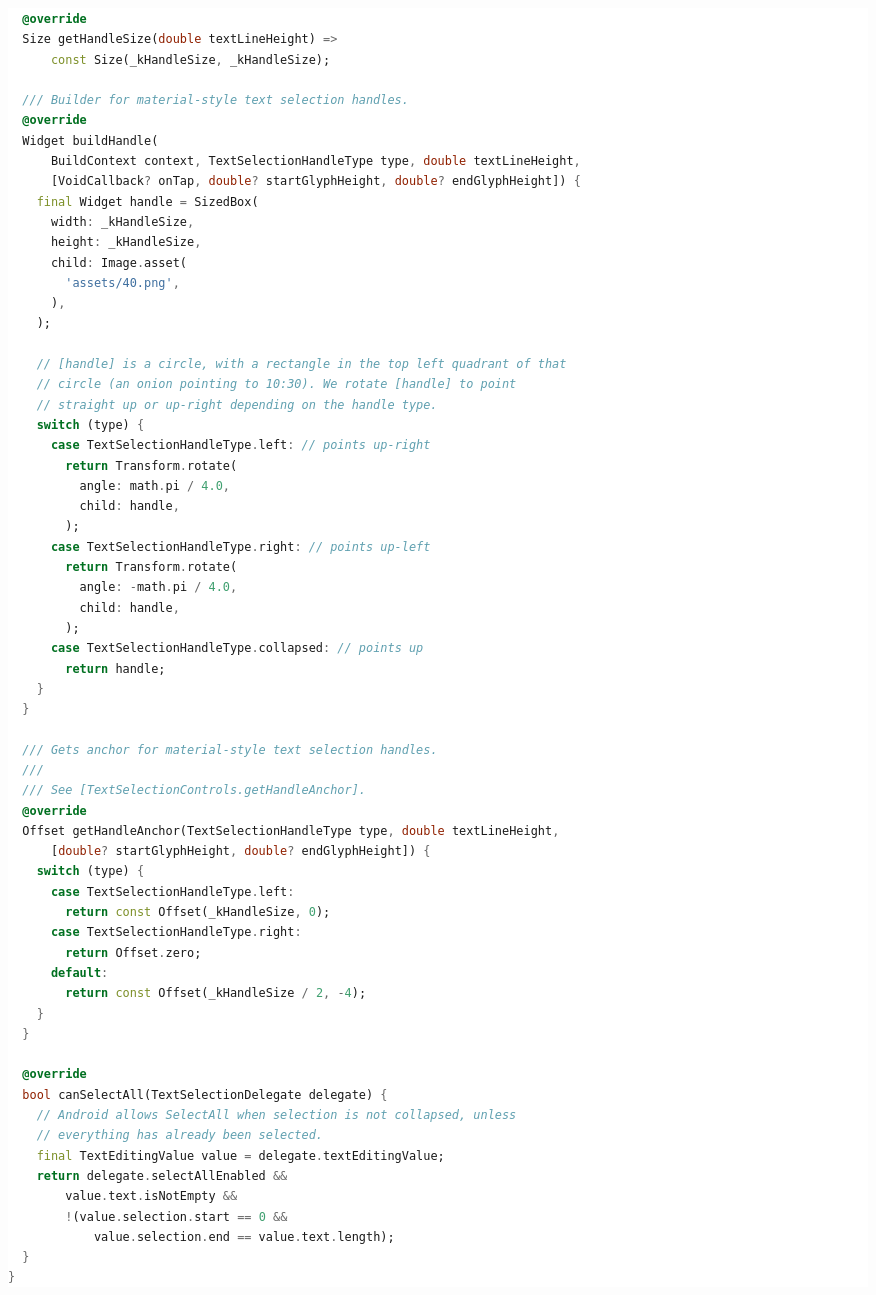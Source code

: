 ```dart
  @override
  Size getHandleSize(double textLineHeight) =>
      const Size(_kHandleSize, _kHandleSize);

  /// Builder for material-style text selection handles.
  @override
  Widget buildHandle(
      BuildContext context, TextSelectionHandleType type, double textLineHeight,
      [VoidCallback? onTap, double? startGlyphHeight, double? endGlyphHeight]) {
    final Widget handle = SizedBox(
      width: _kHandleSize,
      height: _kHandleSize,
      child: Image.asset(
        'assets/40.png',
      ),
    );

    // [handle] is a circle, with a rectangle in the top left quadrant of that
    // circle (an onion pointing to 10:30). We rotate [handle] to point
    // straight up or up-right depending on the handle type.
    switch (type) {
      case TextSelectionHandleType.left: // points up-right
        return Transform.rotate(
          angle: math.pi / 4.0,
          child: handle,
        );
      case TextSelectionHandleType.right: // points up-left
        return Transform.rotate(
          angle: -math.pi / 4.0,
          child: handle,
        );
      case TextSelectionHandleType.collapsed: // points up
        return handle;
    }
  }

  /// Gets anchor for material-style text selection handles.
  ///
  /// See [TextSelectionControls.getHandleAnchor].
  @override
  Offset getHandleAnchor(TextSelectionHandleType type, double textLineHeight,
      [double? startGlyphHeight, double? endGlyphHeight]) {
    switch (type) {
      case TextSelectionHandleType.left:
        return const Offset(_kHandleSize, 0);
      case TextSelectionHandleType.right:
        return Offset.zero;
      default:
        return const Offset(_kHandleSize / 2, -4);
    }
  }

  @override
  bool canSelectAll(TextSelectionDelegate delegate) {
    // Android allows SelectAll when selection is not collapsed, unless
    // everything has already been selected.
    final TextEditingValue value = delegate.textEditingValue;
    return delegate.selectAllEnabled &&
        value.text.isNotEmpty &&
        !(value.selection.start == 0 &&
            value.selection.end == value.text.length);
  }
}
```